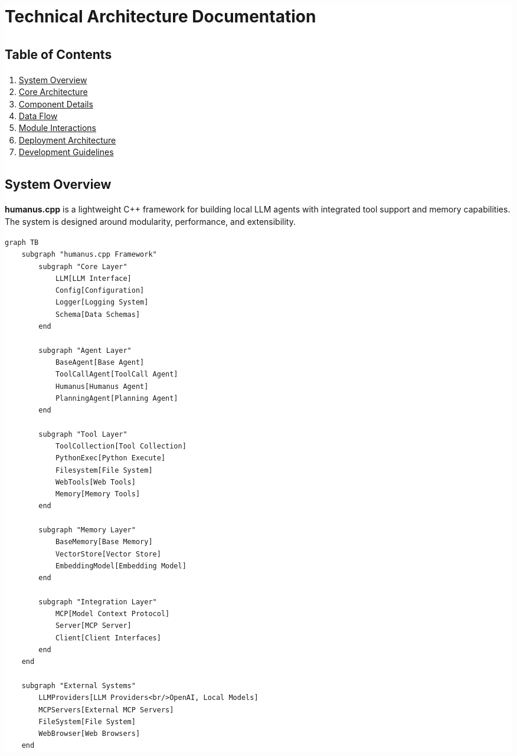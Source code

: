 # Technical Architecture Documentation

## Table of Contents

1. [System Overview](#system-overview)
2. [Core Architecture](#core-architecture)
3. [Component Details](#component-details)
4. [Data Flow](#data-flow)
5. [Module Interactions](#module-interactions)
6. [Deployment Architecture](#deployment-architecture)
7. [Development Guidelines](#development-guidelines)

## System Overview

**humanus.cpp** is a lightweight C++ framework for building local LLM agents with integrated tool support and memory capabilities. The system is designed around modularity, performance, and extensibility.

```mermaid
graph TB
    subgraph "humanus.cpp Framework"
        subgraph "Core Layer"
            LLM[LLM Interface]
            Config[Configuration]
            Logger[Logging System]
            Schema[Data Schemas]
        end
        
        subgraph "Agent Layer"
            BaseAgent[Base Agent]
            ToolCallAgent[ToolCall Agent]
            Humanus[Humanus Agent]
            PlanningAgent[Planning Agent]
        end
        
        subgraph "Tool Layer"
            ToolCollection[Tool Collection]
            PythonExec[Python Execute]
            Filesystem[File System]
            WebTools[Web Tools]
            Memory[Memory Tools]
        end
        
        subgraph "Memory Layer"
            BaseMemory[Base Memory]
            VectorStore[Vector Store]
            EmbeddingModel[Embedding Model]
        end
        
        subgraph "Integration Layer"
            MCP[Model Context Protocol]
            Server[MCP Server]
            Client[Client Interfaces]
        end
    end
    
    subgraph "External Systems"
        LLMProviders[LLM Providers<br/>OpenAI, Local Models]
        MCPServers[External MCP Servers]
        FileSystem[File System]
        WebBrowser[Web Browsers]
    end
```
